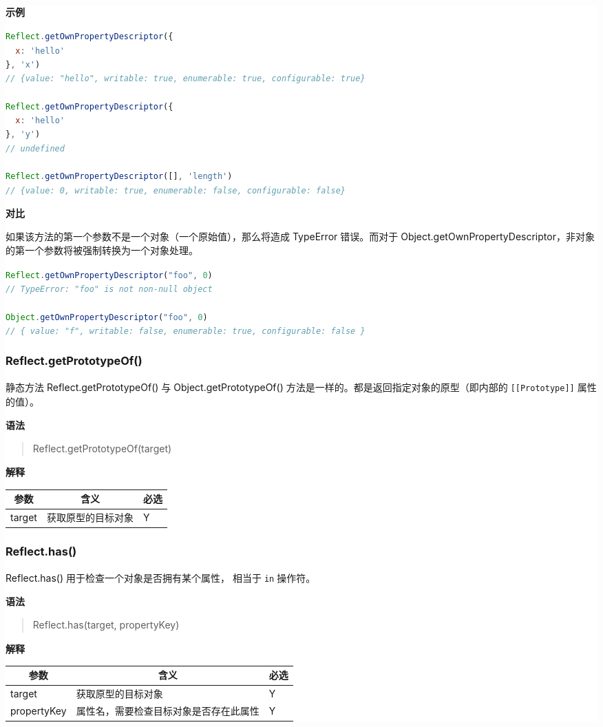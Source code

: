 **示例**

```javascript
Reflect.getOwnPropertyDescriptor({
  x: 'hello'
}, 'x')
// {value: "hello", writable: true, enumerable: true, configurable: true}

Reflect.getOwnPropertyDescriptor({
  x: 'hello'
}, 'y')
// undefined

Reflect.getOwnPropertyDescriptor([], 'length')
// {value: 0, writable: true, enumerable: false, configurable: false}
```

**对比**

如果该方法的第一个参数不是一个对象（一个原始值），那么将造成 TypeError 错误。而对于 Object.getOwnPropertyDescriptor，非对象的第一个参数将被强制转换为一个对象处理。

```javascript
Reflect.getOwnPropertyDescriptor("foo", 0)
// TypeError: "foo" is not non-null object

Object.getOwnPropertyDescriptor("foo", 0)
// { value: "f", writable: false, enumerable: true, configurable: false }
```

### Reflect.getPrototypeOf()

静态方法 Reflect.getPrototypeOf() 与 Object.getPrototypeOf() 方法是一样的。都是返回指定对象的原型（即内部的 `[[Prototype]]` 属性的值）。

**语法**

> Reflect.getPrototypeOf(target)

**解释**

| 参数          | 含义             | 必选 |
| ------------ | --------------- | ---- |
| target       | 获取原型的目标对象  | Y    |

### Reflect.has()

Reflect.has() 用于检查一个对象是否拥有某个属性， 相当于 `in` 操作符。

**语法**

> Reflect.has(target, propertyKey)

**解释**

| 参数          | 含义                             | 必选 |
| ------------ | ------------------------------- | ---- |
| target       | 获取原型的目标对象                  | Y    |
| propertyKey  | 属性名，需要检查目标对象是否存在此属性  | Y    |


  [sym]: 0,
  [sym2]: 0,